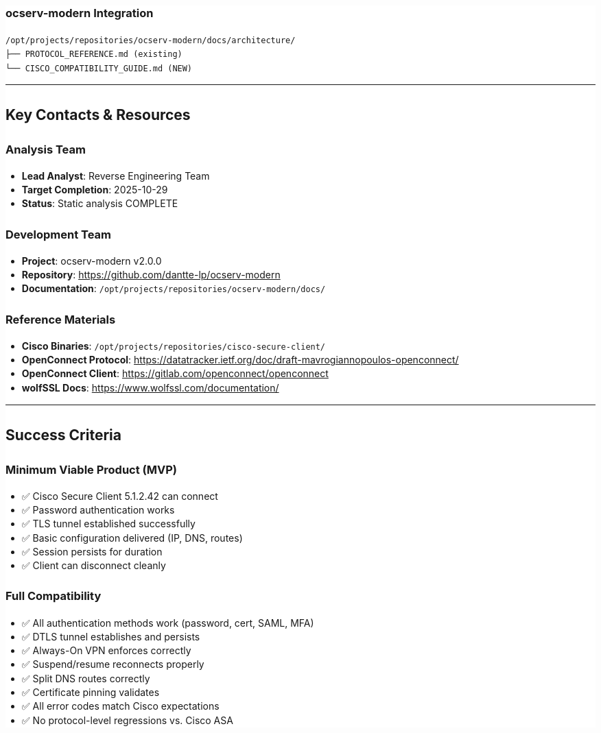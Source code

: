 ### ocserv-modern Integration
```
/opt/projects/repositories/ocserv-modern/docs/architecture/
├── PROTOCOL_REFERENCE.md (existing)
└── CISCO_COMPATIBILITY_GUIDE.md (NEW)
```

---

## Key Contacts & Resources

### Analysis Team
- **Lead Analyst**: Reverse Engineering Team
- **Target Completion**: 2025-10-29
- **Status**: Static analysis COMPLETE

### Development Team
- **Project**: ocserv-modern v2.0.0
- **Repository**: https://github.com/dantte-lp/ocserv-modern
- **Documentation**: `/opt/projects/repositories/ocserv-modern/docs/`

### Reference Materials
- **Cisco Binaries**: `/opt/projects/repositories/cisco-secure-client/`
- **OpenConnect Protocol**: https://datatracker.ietf.org/doc/draft-mavrogiannopoulos-openconnect/
- **OpenConnect Client**: https://gitlab.com/openconnect/openconnect
- **wolfSSL Docs**: https://www.wolfssl.com/documentation/

---

## Success Criteria

### Minimum Viable Product (MVP)
- ✅ Cisco Secure Client 5.1.2.42 can connect
- ✅ Password authentication works
- ✅ TLS tunnel established successfully
- ✅ Basic configuration delivered (IP, DNS, routes)
- ✅ Session persists for duration
- ✅ Client can disconnect cleanly

### Full Compatibility
- ✅ All authentication methods work (password, cert, SAML, MFA)
- ✅ DTLS tunnel establishes and persists
- ✅ Always-On VPN enforces correctly
- ✅ Suspend/resume reconnects properly
- ✅ Split DNS routes correctly
- ✅ Certificate pinning validates
- ✅ All error codes match Cisco expectations
- ✅ No protocol-level regressions vs. Cisco ASA
